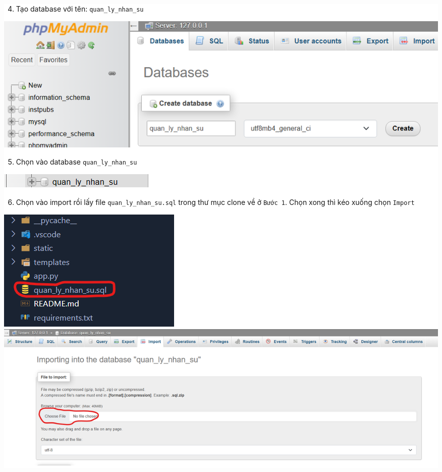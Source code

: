 4. Tạo database với tên: `quan_ly_nhan_su`
  <img src="data_img/step/step_2.png" alt="">

5. Chọn vào database `quan_ly_nhan_su`
  <img src="data_img/step/step_3.png" alt="">

6. Chọn vào import rồi lấy file `quan_ly_nhan_su.sql` trong thư mục clone về ở `Bước 1`. Chọn xong thì kéo xuống chọn `Import`
  <img src="data_img/step/step_4.png" alt="">
  <img src="data_img/step/step_5.png" alt="">
